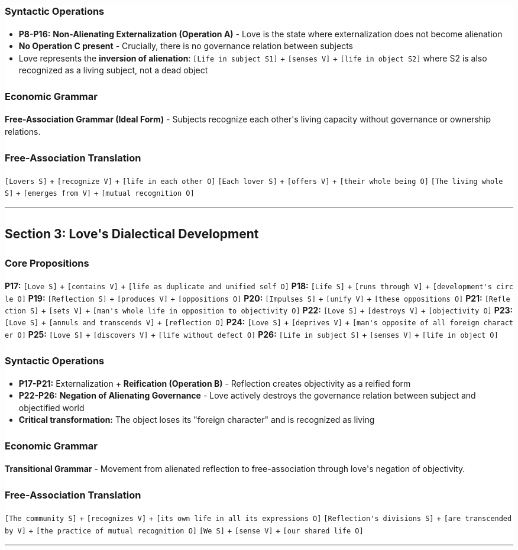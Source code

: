 ### Syntactic Operations

- **P8-P16:** **Non-Alienating Externalization (Operation A)** - Love is the state where externalization does not become alienation
- **No Operation C present** - Crucially, there is no governance relation between subjects
- Love represents the **inversion of alienation**: `[Life in subject S1]` + `[senses V]` + `[life in object S2]` where S2 is also recognized as a living subject, not a dead object

### Economic Grammar

**Free-Association Grammar (Ideal Form)** - Subjects recognize each other's living capacity without governance or ownership relations.

### Free-Association Translation

`[Lovers S]` + `[recognize V]` + `[life in each other O]`
`[Each lover S]` + `[offers V]` + `[their whole being O]`
`[The living whole S]` + `[emerges from V]` + `[mutual recognition O]`

---

## Section 3: Love's Dialectical Development

### Core Propositions

**P17:** `[Love S]` + `[contains V]` + `[life as duplicate and unified self O]`
**P18:** `[Life S]` + `[runs through V]` + `[development's circle O]`
**P19:** `[Reflection S]` + `[produces V]` + `[oppositions O]`
**P20:** `[Impulses S]` + `[unify V]` + `[these oppositions O]`
**P21:** `[Reflection S]` + `[sets V]` + `[man's whole life in opposition to objectivity O]`
**P22:** `[Love S]` + `[destroys V]` + `[objectivity O]`
**P23:** `[Love S]` + `[annuls and transcends V]` + `[reflection O]`
**P24:** `[Love S]` + `[deprives V]` + `[man's opposite of all foreign character O]`
**P25:** `[Love S]` + `[discovers V]` + `[life without defect O]`
**P26:** `[Life in subject S]` + `[senses V]` + `[life in object O]`

### Syntactic Operations

- **P17-P21:** Externalization + **Reification (Operation B)** - Reflection creates objectivity as a reified form
- **P22-P26:** **Negation of Alienating Governance** - Love actively destroys the governance relation between subject and objectified world
- **Critical transformation:** The object loses its "foreign character" and is recognized as living

### Economic Grammar

**Transitional Grammar** - Movement from alienated reflection to free-association through love's negation of objectivity.

### Free-Association Translation

`[The community S]` + `[recognizes V]` + `[its own life in all its expressions O]`
`[Reflection's divisions S]` + `[are transcended by V]` + `[the practice of mutual recognition O]`
`[We S]` + `[sense V]` + `[our shared life O]`

---